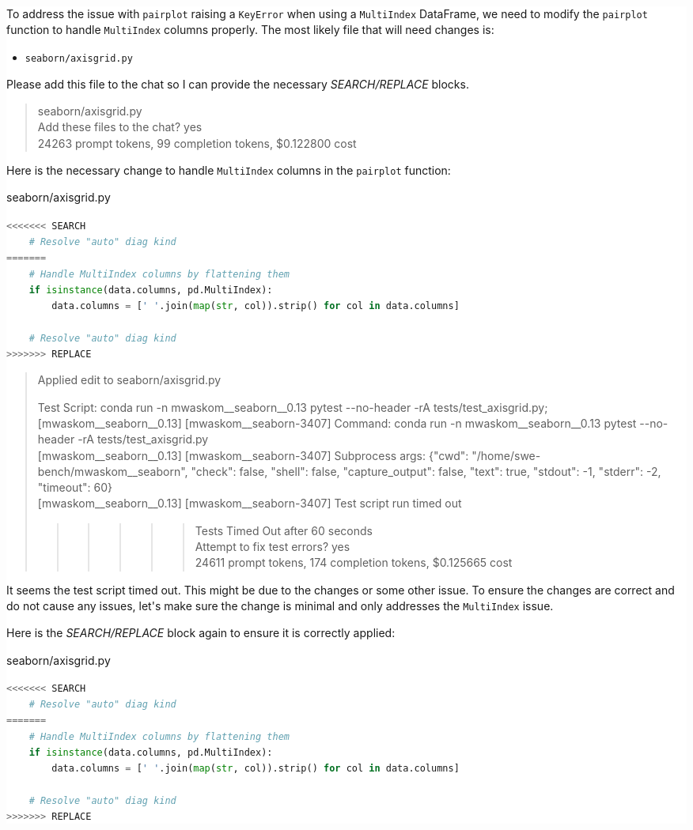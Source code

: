 To address the issue with `pairplot` raising a `KeyError` when using a `MultiIndex` DataFrame, we need to modify the `pairplot` function to handle `MultiIndex` columns properly. The most likely file that will need changes is:

- `seaborn/axisgrid.py`

Please add this file to the chat so I can provide the necessary *SEARCH/REPLACE* blocks.

> seaborn/axisgrid.py  
> Add these files to the chat? yes  
> 24263 prompt tokens, 99 completion tokens, $0.122800 cost  

Here is the necessary change to handle `MultiIndex` columns in the `pairplot` function:

seaborn/axisgrid.py
```python
<<<<<<< SEARCH
    # Resolve "auto" diag kind
=======
    # Handle MultiIndex columns by flattening them
    if isinstance(data.columns, pd.MultiIndex):
        data.columns = [' '.join(map(str, col)).strip() for col in data.columns]

    # Resolve "auto" diag kind
>>>>>>> REPLACE
```

> Applied edit to seaborn/axisgrid.py  
>   
> Test Script: conda run -n mwaskom__seaborn__0.13 pytest --no-header -rA tests/test_axisgrid.py;  
> [mwaskom__seaborn__0.13] [mwaskom__seaborn-3407] Command: conda run -n mwaskom__seaborn__0.13 pytest --no-header -rA tests/test_axisgrid.py   
> [mwaskom__seaborn__0.13] [mwaskom__seaborn-3407] Subprocess args: {"cwd": "/home/swe-bench/mwaskom__seaborn", "check": false, "shell": false, "capture_output": false, "text": true, "stdout": -1, "stderr": -2, "timeout": 60}   
> [mwaskom__seaborn__0.13] [mwaskom__seaborn-3407] Test script run timed out   
> >>>>> Tests Timed Out after 60 seconds  
> Attempt to fix test errors? yes  
> 24611 prompt tokens, 174 completion tokens, $0.125665 cost  

It seems the test script timed out. This might be due to the changes or some other issue. To ensure the changes are correct and do not cause any issues, let's make sure the change is minimal and only addresses the `MultiIndex` issue.

Here is the *SEARCH/REPLACE* block again to ensure it is correctly applied:

seaborn/axisgrid.py
```python
<<<<<<< SEARCH
    # Resolve "auto" diag kind
=======
    # Handle MultiIndex columns by flattening them
    if isinstance(data.columns, pd.MultiIndex):
        data.columns = [' '.join(map(str, col)).strip() for col in data.columns]

    # Resolve "auto" diag kind
>>>>>>> REPLACE
```
